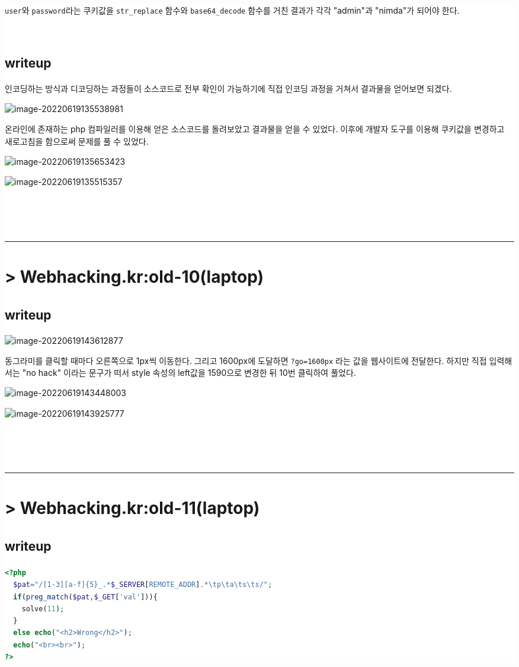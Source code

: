 
`user`와 `password`라는 쿠키값을 `str_replace` 함수와 `base64_decode` 함수를 거친 결과가 각각 "admin"과 "nimda"가 되어야 한다.

<br>

## writeup

인코딩하는 방식과 디코딩하는 과정들이 소스코드로 전부 확인이 가능하기에 직접 인코딩 과정을 거쳐서 결과물을 얻어보면 되겠다.

![image-20220619135538981](../img/image-20220619135538981.png)

온라인에 존재하는 php 컴파일러를 이용해 얻은 소스코드를 돌려보았고 결과물을 얻을 수 있었다. 이후에 개발자 도구를 이용해 쿠키값을 변경하고 새로고침을 함으로써 문제를 풀 수 있었다.

![image-20220619135653423](../img/image-20220619135653423.png)

![image-20220619135515357](../img/image-20220619135515357.png)

<br><br><br>

-----

# > Webhacking.kr:old-10(laptop)

## writeup

![image-20220619143612877](../img/image-20220619143612877.png)

동그라미를 클릭할 때마다 오른쪽으로 1px씩 이동한다. 그리고 1600px에 도달하면 `?go=1600px` 라는 값을 웹사이트에 전달한다. 하지만 직접 입력해서는 "no hack" 이라는 문구가 떠서 style 속성의 left값을 1590으로 변경한 뒤 10번 클릭하여 풀었다.




![image-20220619143448003](../img/image-20220619143448003.png)

![image-20220619143925777](../img/image-20220619143925777.png)

<br><br><br>

-----

# > Webhacking.kr:old-11(laptop)

## writeup

```php
<?php
  $pat="/[1-3][a-f]{5}_.*$_SERVER[REMOTE_ADDR].*\tp\ta\ts\ts/";
  if(preg_match($pat,$_GET['val'])){
    solve(11);
  }
  else echo("<h2>Wrong</h2>");
  echo("<br><br>");
?>
```
